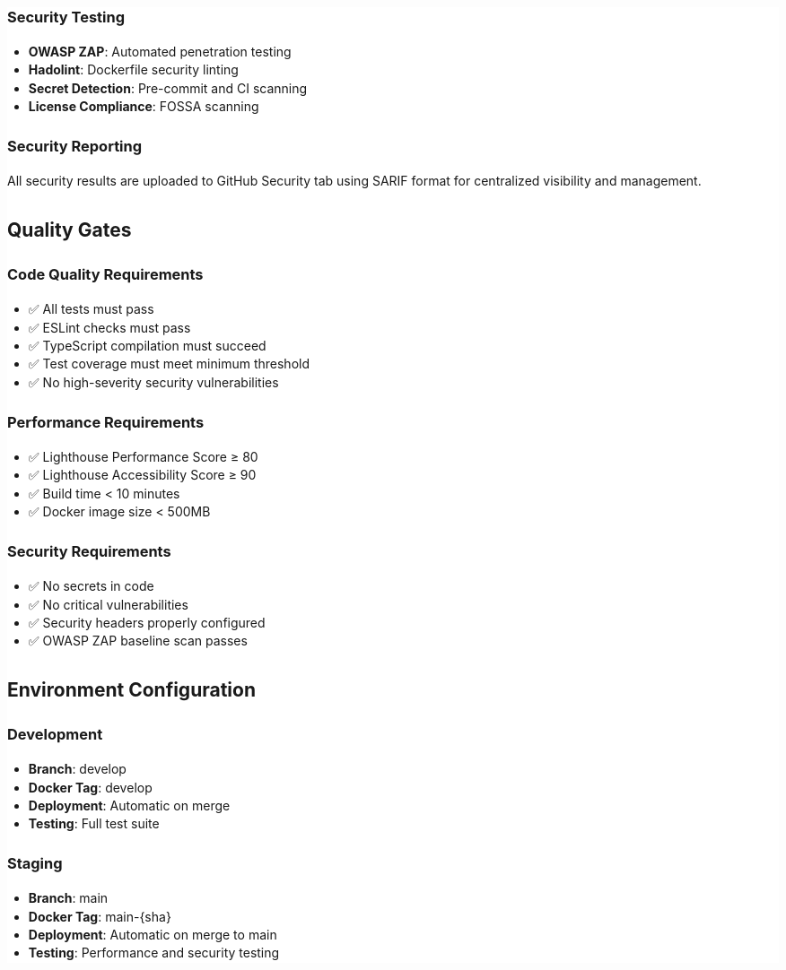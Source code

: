 ### Security Testing

- **OWASP ZAP**: Automated penetration testing
- **Hadolint**: Dockerfile security linting
- **Secret Detection**: Pre-commit and CI scanning
- **License Compliance**: FOSSA scanning

### Security Reporting

All security results are uploaded to GitHub Security tab using SARIF format for centralized visibility and management.

## Quality Gates

### Code Quality Requirements

- ✅ All tests must pass
- ✅ ESLint checks must pass
- ✅ TypeScript compilation must succeed
- ✅ Test coverage must meet minimum threshold
- ✅ No high-severity security vulnerabilities

### Performance Requirements

- ✅ Lighthouse Performance Score ≥ 80
- ✅ Lighthouse Accessibility Score ≥ 90
- ✅ Build time < 10 minutes
- ✅ Docker image size < 500MB

### Security Requirements

- ✅ No secrets in code
- ✅ No critical vulnerabilities
- ✅ Security headers properly configured
- ✅ OWASP ZAP baseline scan passes

## Environment Configuration

### Development
- **Branch**: develop
- **Docker Tag**: develop
- **Deployment**: Automatic on merge
- **Testing**: Full test suite

### Staging
- **Branch**: main
- **Docker Tag**: main-{sha}
- **Deployment**: Automatic on merge to main
- **Testing**: Performance and security testing
